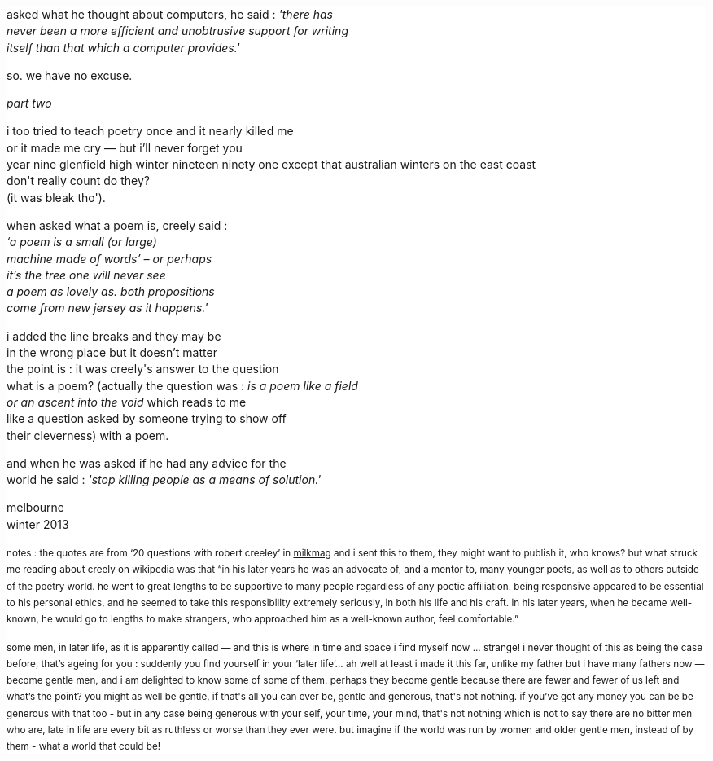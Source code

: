asked what he thought about computers, he said : *'there has   
never been a more efficient and unobtrusive support for writing   
itself than that which a computer provides.'*   

so. we have no excuse.  

*part two*

i too tried to teach poetry once and it nearly killed me   
or it made me cry — but i’ll never forget you   
year nine glenfield high winter nineteen ninety one 
except that australian winters on the east coast   
don't really count do they?  
(it was bleak tho').  

when asked what a poem is, creely said :   
*‘a poem is a small (or large)  
machine made of words’ – or perhaps   
it’s the tree one will never see   
a poem as lovely as. both propositions   
come from new jersey as it happens.'*  

i added the line breaks and they may be   
in the wrong place but it doesn’t matter   
the point is : it was creely's answer to the question  
what is a poem? (actually the question was : *is a poem like a field   
or an ascent into the void* which reads to me   
like a question asked by someone trying to show off   
their cleverness) with a poem.  

and when he was asked if he had any advice for the  
world he said : *'stop killing people as a means of solution.'*  

melbourne  
winter 2013 

<small>notes : the quotes are from ‘20 questions with robert creeley’ in [milkmag](http://www.milkmag.org) and i sent this to them, they might want to publish it, who knows? but what struck me reading about creely on [wikipedia](http://en.wikipedia.org/wiki/Robert_Creeley) was that “in his later years he was an advocate of, and a mentor to, many younger poets, as well as to others outside of the poetry world. he went to great lengths to be supportive to many people regardless of any poetic affiliation. being responsive appeared to be essential to his personal ethics, and he seemed to take this responsibility extremely seriously, in both his life and his craft. in his later years, when he became well-known, he would go to lengths to make strangers, who approached him as a well-known author, feel comfortable.” </small>

<small>some men, in later life, as it is apparently called — and this is where in time and space i find myself now ... strange! i never thought of this as being the case before, that’s ageing for you : suddenly you find yourself in your ‘later life’... ah well at least i made it this far, unlike my father but i have many fathers now — become gentle men, and i am delighted to know some of some of them. perhaps they become gentle because there are fewer and fewer of us left and what’s the point? you might as well be gentle, if that's all you can ever be, gentle and generous, that's not nothing. if you’ve got any money you can be be generous with that too - but in any case being generous with your self, your time, your mind, that's not nothing which is not to say there are no bitter men who are, late in life are every bit as ruthless or worse than they ever were. but imagine if the world was run by women and older gentle men, instead of by them - what a world that could be!</small>
